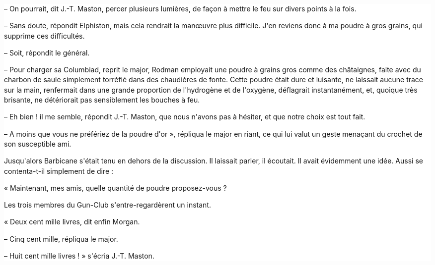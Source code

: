 – On pourrait, dit J.-T. Maston, percer plusieurs lumières, de façon à mettre le feu sur divers points à la fois.

– Sans doute, répondit Elphiston, mais cela rendrait la manœuvre plus difficile. J'en reviens donc à ma poudre à gros grains, qui supprime ces difficultés.

– Soit, répondit le général.

– Pour charger sa Columbiad, reprit le major, Rodman employait une poudre à grains gros comme des châtaignes, faite avec du charbon de saule simplement torréfié dans des chaudières de fonte. Cette poudre était dure et luisante, ne laissait aucune trace sur la main, renfermait dans une grande proportion de l'hydrogène et de l'oxygène, déflagrait instantanément, et, quoique très brisante, ne détériorait pas sensiblement les bouches à feu.

– Eh bien ! il me semble, répondit J.-T. Maston, que nous n'avons pas à hésiter, et que notre choix est tout fait.

– A moins que vous ne préfériez de la poudre d'or », répliqua le major en riant, ce qui lui valut un geste menaçant du crochet de son susceptible ami.

Jusqu'alors Barbicane s'était tenu en dehors de la discussion. Il laissait parler, il écoutait. Il avait évidemment une idée. Aussi se contenta-t-il simplement de dire :

« Maintenant, mes amis, quelle quantité de poudre proposez-vous ?

Les trois membres du Gun-Club s'entre-regardèrent un instant.

« Deux cent mille livres, dit enfin Morgan.

– Cinq cent mille, répliqua le major.

– Huit cent mille livres ! » s'écria J.-T. Maston.

